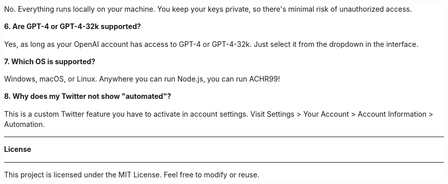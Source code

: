 No. Everything runs locally on your machine. You keep your keys private, so there's minimal risk of unauthorized access.

**6. Are GPT-4 or GPT-4-32k supported?**

Yes, as long as your OpenAI account has access to GPT-4 or GPT-4-32k. Just select it from the dropdown in the interface.

**7. Which OS is supported?**

Windows, macOS, or Linux. Anywhere you can run Node.js, you can run ACHR99!

**8. Why does my Twitter not show "automated"?**

This is a custom Twitter feature you have to activate in account settings. Visit Settings > Your Account > Account Information > Automation. 

---

**License**

---

This project is licensed under the MIT License. Feel free to modify or reuse.

